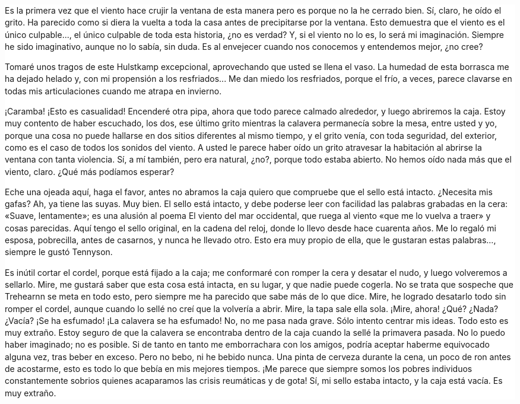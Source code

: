    Es la primera vez que el viento hace crujir la ventana de esta manera
   pero es porque no la he cerrado bien. Sí, claro, he oído el grito. Ha
   parecido como si diera la vuelta a toda la casa antes de precipitarse
   por la ventana. Esto demuestra que el viento es el único culpable...,
   el único culpable de toda esta historia, ¿no es verdad? Y, si el viento
   no lo es, lo será mi imaginación. Siempre he sido imaginativo, aunque
   no lo sabía, sin duda. Es al envejecer cuando nos conocemos y
   entendemos mejor, ¿no cree?

   Tomaré unos tragos de este Hulstkamp excepcional, aprovechando que
   usted se llena el vaso. La humedad de esta borrasca me ha dejado helado
   y, con mi propensión a los resfriados... Me dan miedo los resfriados,
   porque el frío, a veces, parece clavarse en todas mis articulaciones
   cuando me atrapa en invierno.

   ¡Caramba! ¡Esto es casualidad! Encenderé otra pipa, ahora que todo
   parece calmado alrededor, y luego abriremos la caja. Estoy muy contento
   de haber escuchado, los dos, ese último grito mientras la calavera
   permanecía sobre la mesa, entre usted y yo, porque una cosa no puede
   hallarse en dos sitios diferentes al mismo tiempo, y el grito venía,
   con toda seguridad, del exterior, como es el caso de todos los sonidos
   del viento. A usted le parece haber oído un grito atravesar la
   habitación al abrirse la ventana con tanta violencia. Sí, a mí también,
   pero era natural, ¿no?, porque todo estaba abierto. No hemos oído nada
   más que el viento, claro. ¿Qué más podíamos esperar?

   Eche una ojeada aquí, haga el favor, antes no abramos la caja quiero
   que compruebe que el sello está intacto. ¿Necesita mis gafas? Ah, ya
   tiene las suyas. Muy bien. El sello está intacto, y debe poderse leer
   con facilidad las palabras grabadas en la cera: «Suave, lentamente»; es
   una alusión al poema El viento del mar occidental, que ruega al viento
   «que me lo vuelva a traer» y cosas parecidas. Aquí tengo el sello
   original, en la cadena del reloj, donde lo llevo desde hace cuarenta
   años. Me lo regaló mi esposa, pobrecilla, antes de casarnos, y nunca he
   llevado otro. Esto era muy propio de ella, que le gustaran estas
   palabras..., siempre le gustó Tennyson.

   Es inútil cortar el cordel, porque está fijado a la caja; me conformaré
   con romper la cera y desatar el nudo, y luego volveremos a sellarlo.
   Mire, me gustará saber que esta cosa está intacta, en su lugar, y que
   nadie puede cogerla. No se trata que sospeche que Trehearnn se meta en
   todo esto, pero siempre me ha parecido que sabe más de lo que dice.
   Mire, he logrado desatarlo todo sin romper el cordel, aunque cuando lo
   sellé no creí que la volvería a abrir. Mire, la tapa sale ella sola.
   ¡Mire, ahora!
   ¿Qué? ¿Nada? ¿Vacía? ¡Se ha esfumado! ¡La calavera se ha esfumado!
   No, no me pasa nada grave. Sólo intento centrar mis ideas. Todo esto es
   muy extraño. Estoy seguro de que la calavera se encontraba dentro de la
   caja cuando la sellé la primavera pasada. No lo puedo haber imaginado;
   no es posible. Si de tanto en tanto me emborrachara con los amigos,
   podría aceptar haberme equivocado alguna vez, tras beber en exceso.
   Pero no bebo, ni he bebido nunca. Una pinta de cerveza durante la cena,
   un poco de ron antes de acostarme, esto es todo lo que bebía en mis
   mejores tiempos. ¡Me parece que siempre somos los pobres individuos
   constantemente sobrios quienes acaparamos las crisis reumáticas y de
   gota! Sí, mi sello estaba intacto, y la caja está vacía. Es muy
   extraño.
